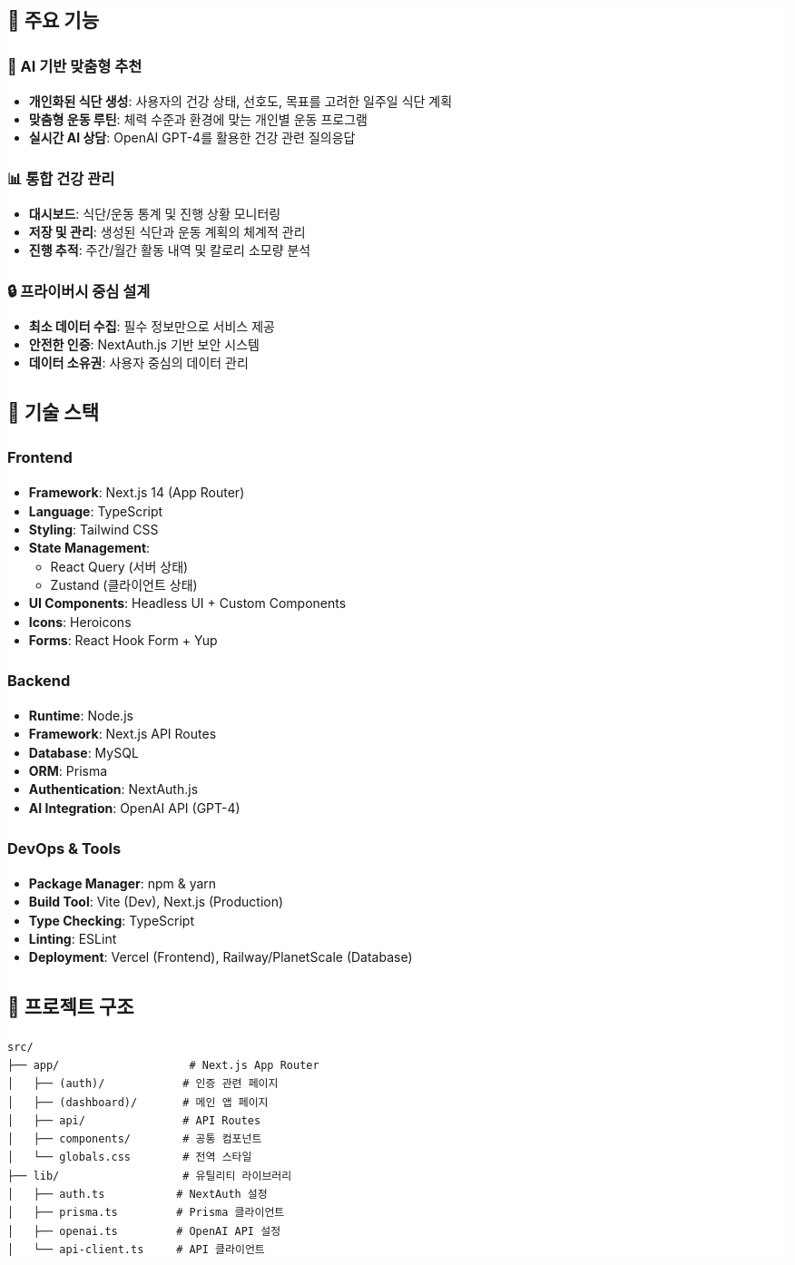 ## 🌟 주요 기능

### 🤖 AI 기반 맞춤형 추천
- **개인화된 식단 생성**: 사용자의 건강 상태, 선호도, 목표를 고려한 일주일 식단 계획
- **맞춤형 운동 루틴**: 체력 수준과 환경에 맞는 개인별 운동 프로그램
- **실시간 AI 상담**: OpenAI GPT-4를 활용한 건강 관련 질의응답

### 📊 통합 건강 관리
- **대시보드**: 식단/운동 통계 및 진행 상황 모니터링
- **저장 및 관리**: 생성된 식단과 운동 계획의 체계적 관리
- **진행 추적**: 주간/월간 활동 내역 및 칼로리 소모량 분석

### 🔒 프라이버시 중심 설계
- **최소 데이터 수집**: 필수 정보만으로 서비스 제공
- **안전한 인증**: NextAuth.js 기반 보안 시스템
- **데이터 소유권**: 사용자 중심의 데이터 관리

## 🚀 기술 스택

### Frontend
- **Framework**: Next.js 14 (App Router)
- **Language**: TypeScript
- **Styling**: Tailwind CSS
- **State Management**: 
  - React Query (서버 상태)
  - Zustand (클라이언트 상태)
- **UI Components**: Headless UI + Custom Components
- **Icons**: Heroicons
- **Forms**: React Hook Form + Yup

### Backend
- **Runtime**: Node.js
- **Framework**: Next.js API Routes
- **Database**: MySQL
- **ORM**: Prisma
- **Authentication**: NextAuth.js
- **AI Integration**: OpenAI API (GPT-4)

### DevOps & Tools
- **Package Manager**: npm & yarn
- **Build Tool**: Vite (Dev), Next.js (Production)
- **Type Checking**: TypeScript
- **Linting**: ESLint
- **Deployment**: Vercel (Frontend), Railway/PlanetScale (Database)

## 📁 프로젝트 구조

```
src/
├── app/                    # Next.js App Router
│   ├── (auth)/            # 인증 관련 페이지
│   ├── (dashboard)/       # 메인 앱 페이지
│   ├── api/               # API Routes
│   ├── components/        # 공통 컴포넌트
│   └── globals.css        # 전역 스타일
├── lib/                   # 유틸리티 라이브러리
│   ├── auth.ts           # NextAuth 설정
│   ├── prisma.ts         # Prisma 클라이언트
│   ├── openai.ts         # OpenAI API 설정
│   └── api-client.ts     # API 클라이언트
```